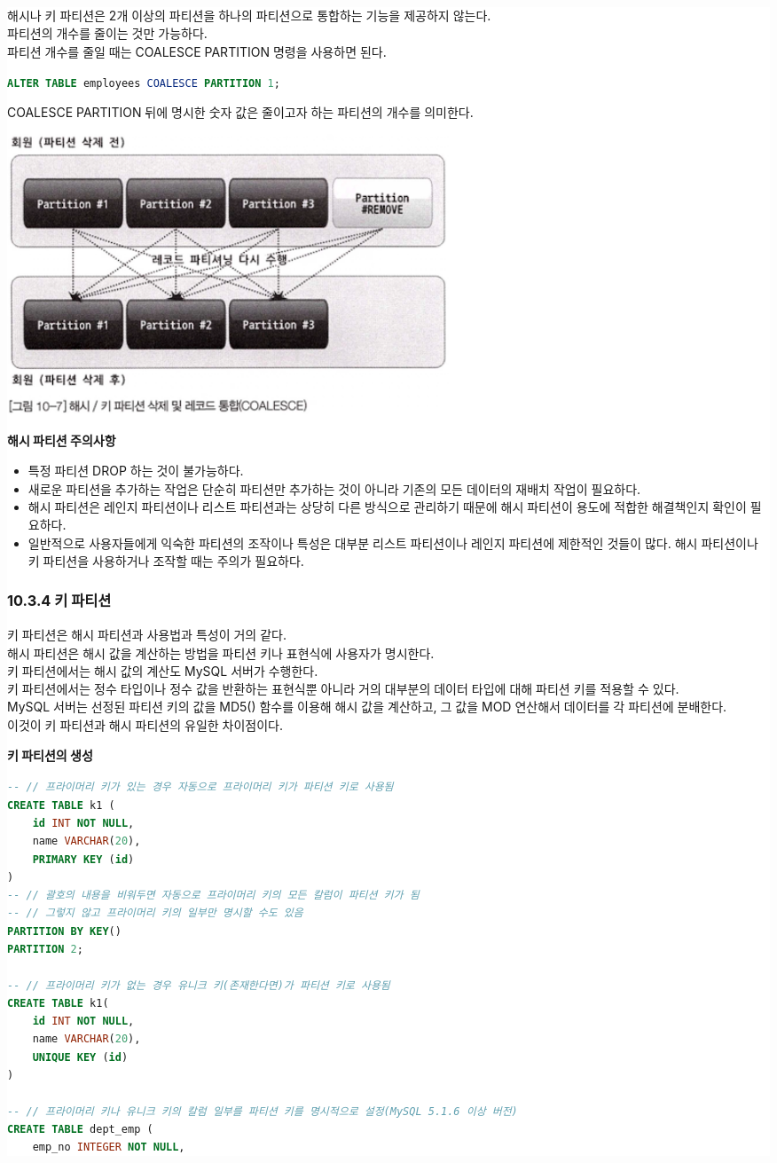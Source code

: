 해시나 키 파티션은 2개 이상의 파티션을 하나의 파티션으로 통합하는 기능을 제공하지 않는다.<br>
파티션의 개수를 줄이는 것만 가능하다.<br>
파티션 개수를 줄일 때는 COALESCE PARTITION 명령을 사용하면 된다.<br>

```sql
ALTER TABLE employees COALESCE PARTITION 1;
```

COALESCE PARTITION 뒤에 명시한 숫자 값은 줄이고자 하는 파티션의 개수를 의미한다.

<img src="/partition/img/10-7.png" width="500px;" />

**해시 파티션 주의사항**

- 특정 파티션 DROP 하는 것이 불가능하다.
- 새로운 파티션을 추가하는 작업은 단순히 파티션만 추가하는 것이 아니라 기존의 모든 데이터의 재배치 작업이 필요하다.
- 해시 파티션은 레인지 파티션이나 리스트 파티션과는 상당히 다른 방식으로 관리하기 때문에 해시 파티션이 용도에 적합한 해결책인지 확인이 필요하다.
- 일반적으로 사용자들에게 익숙한 파티션의 조작이나 특성은 대부분 리스트 파티션이나 레인지 파티션에 제한적인 것들이 많다.
  해시 파티션이나 키 파티션을 사용하거나 조작할 때는 주의가 필요하다.

### 10.3.4 키 파티션

키 파티션은 해시 파티션과 사용법과 특성이 거의 같다.<br>
해시 파티션은 해시 값을 계산하는 방법을 파티션 키나 표현식에 사용자가 명시한다.<br>
키 파티션에서는 해시 값의 계산도 MySQL 서버가 수행한다.<br>
키 파티션에서는 정수 타입이나 정수 값을 반환하는 표현식뿐 아니라 거의 대부분의 데이터 타입에 대해 파티션 키를 적용할 수 있다.<br>
MySQL 서버는 선정된 파티션 키의 값을 MD5() 함수를 이용해 해시 값을 계산하고, 그 값을 MOD 연산해서 데이터를 각 파티션에 분배한다.<br>
이것이 키 파티션과 해시 파티션의 유일한 차이점이다.<br>

**키 파티션의 생성**

```sql
-- // 프라이머리 키가 있는 경우 자동으로 프라이머리 키가 파티션 키로 사용됨
CREATE TABLE k1 (
	id INT NOT NULL,
	name VARCHAR(20),
	PRIMARY KEY (id)
)
-- // 괄호의 내용을 비워두면 자동으로 프라이머리 키의 모든 칼럼이 파티션 키가 됨
-- // 그렇지 않고 프라이머리 키의 일부만 명시할 수도 있음
PARTITION BY KEY()
PARTITION 2;

-- // 프라이머리 키가 없는 경우 유니크 키(존재한다면)가 파티션 키로 사용됨
CREATE TABLE k1(
	id INT NOT NULL,
	name VARCHAR(20),
	UNIQUE KEY (id)
)

-- // 프라이머리 키나 유니크 키의 칼럼 일부를 파티션 키를 명시적으로 설정(MySQL 5.1.6 이상 버전)
CREATE TABLE dept_emp (
	emp_no INTEGER NOT NULL,
```